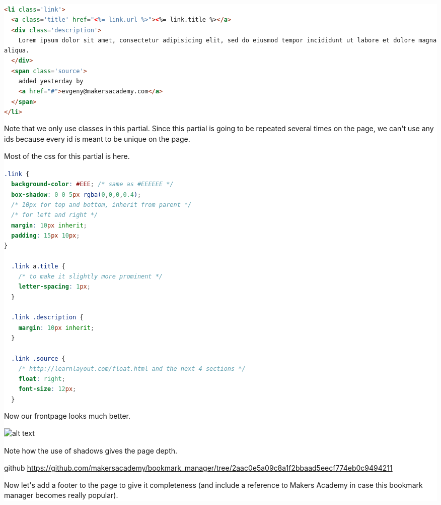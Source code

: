 ```html
<li class='link'>
  <a class='title' href="<%= link.url %>"><%= link.title %></a>
  <div class='description'>
    Lorem ipsum dolor sit amet, consectetur adipisicing elit, sed do eiusmod tempor incididunt ut labore et dolore magna aliqua.
  </div>
  <span class='source'>
    added yesterday by
    <a href="#">evgeny@makersacademy.com</a>
  </span>
</li>
```

Note that we only use classes in this partial. Since this partial is going to be repeated several times on the page, we can't use any ids because every id is meant to be unique on the page.

Most of the css for this partial is here.

```css
.link {
  background-color: #EEE; /* same as #EEEEEE */
  box-shadow: 0 0 5px rgba(0,0,0,0.4);
  /* 10px for top and bottom, inherit from parent */
  /* for left and right */
  margin: 10px inherit;
  padding: 15px 10px;
}

  .link a.title {
    /* to make it slightly more prominent */
    letter-spacing: 1px;
  }

  .link .description {
    margin: 10px inherit;
  }

  .link .source {
    /* http://learnlayout.com/float.html and the next 4 sections */
    float: right;
    font-size: 12px;
  }
```

Now our frontpage looks much better.

![alt text](https://dchtm6r471mui.cloudfront.net/hackpad.com_HrmLraJclly_p.52567_1380208869701_Screen%20Shot%202013-09-26%20at%2016.21.03.png)

Note how the use of shadows gives the page depth.

github
https://github.com/makersacademy/bookmark_manager/tree/2aac0e5a09c8a1f2bbaad5eecf774eb0c9494211

Now let's add a footer to the page to give it completeness (and include a reference to Makers Academy in case this bookmark manager becomes really popular).
